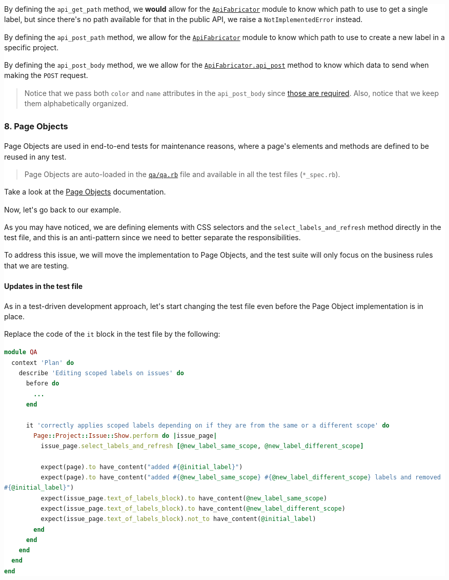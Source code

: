 By defining the `api_get_path` method, we **would** allow for the [`ApiFabricator`](https://gitlab.com/gitlab-org/gitlab/blob/master/qa/qa/resource/api_fabricator.rb) module to know which path to use to get a single label, but since there's no path available for that in the public API, we raise a `NotImplementedError` instead.

By defining the `api_post_path` method, we allow for the [`ApiFabricator`](https://gitlab.com/gitlab-org/gitlab/blob/master/qa/qa/resource/api_fabricator.rb) module to know which path to use to create a new label in a specific project.

By defining the `api_post_body` method, we we allow for the [`ApiFabricator.api_post`](https://gitlab.com/gitlab-org/gitlab/blob/a9177ca1812bac57e2b2fa4560e1d5dd8ffac38b/qa/qa/resource/api_fabricator.rb#L68) method to know which data to send when making the `POST` request.

> Notice that we pass both `color` and `name` attributes in the `api_post_body` since [those are required](../../../api/labels.md#create-a-new-label). Also, notice that we keep them alphabetically organized.

### 8. Page Objects

Page Objects are used in end-to-end tests for maintenance reasons, where a page's elements and methods are defined to be reused in any test.

> Page Objects are auto-loaded in the [`qa/qa.rb`](https://gitlab.com/gitlab-org/gitlab/blob/master/qa/qa.rb) file and available in all the test files (`*_spec.rb`).

Take a look at the [Page Objects] documentation.

Now, let's go back to our example.

As you may have noticed, we are defining elements with CSS selectors and the `select_labels_and_refresh` method directly in the test file, and this is an anti-pattern since we need to better separate the responsibilities.

To address this issue, we will move the implementation to Page Objects, and the test suite will only focus on the business rules that we are testing.

#### Updates in the test file

As in a test-driven development approach, let's start changing the test file even before the Page Object implementation is in place.

Replace the code of the `it` block in the test file by the following:

```ruby
module QA
  context 'Plan' do
    describe 'Editing scoped labels on issues' do
      before do
        ...
      end

      it 'correctly applies scoped labels depending on if they are from the same or a different scope' do
        Page::Project::Issue::Show.perform do |issue_page|
          issue_page.select_labels_and_refresh [@new_label_same_scope, @new_label_different_scope]

          expect(page).to have_content("added #{@initial_label}")
          expect(page).to have_content("added #{@new_label_same_scope} #{@new_label_different_scope} labels and removed #{@initial_label}")
          expect(issue_page.text_of_labels_block).to have_content(@new_label_same_scope)
          expect(issue_page.text_of_labels_block).to have_content(@new_label_different_scope)
          expect(issue_page.text_of_labels_block).not_to have_content(@initial_label)
        end
      end
    end
  end
end
```


[Page Objects]: page_objects.md
[Resources]: resources.md